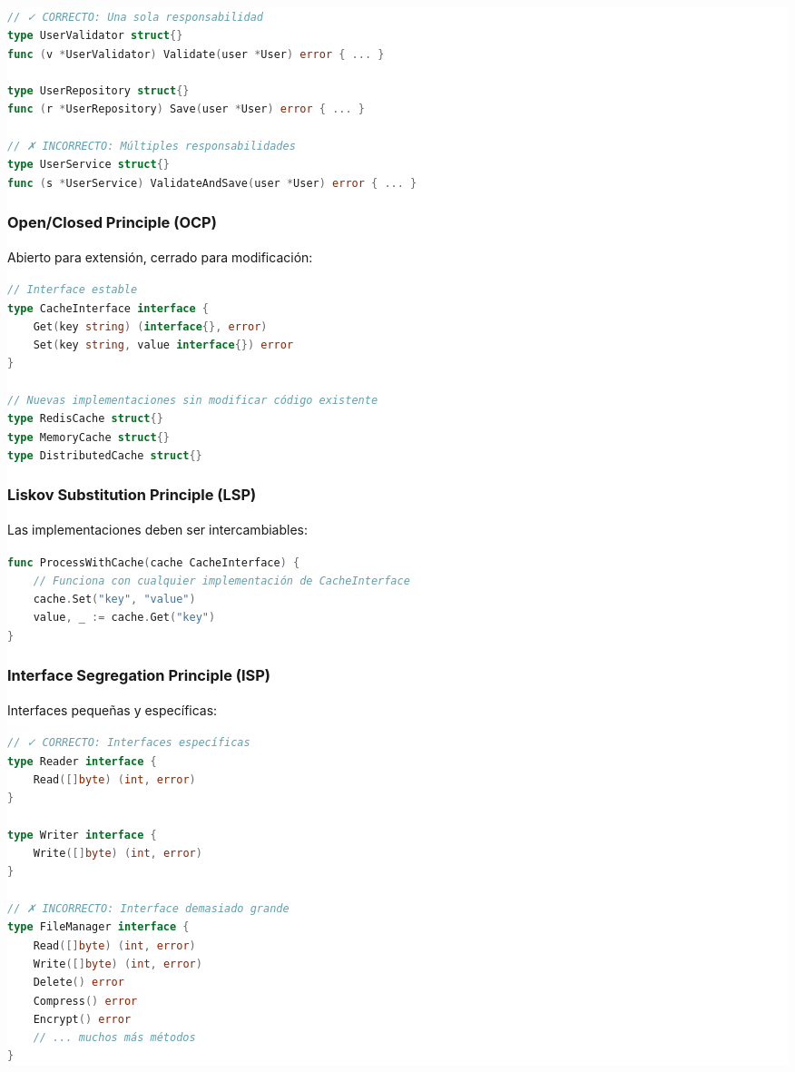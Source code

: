 ```go
// ✓ CORRECTO: Una sola responsabilidad
type UserValidator struct{}
func (v *UserValidator) Validate(user *User) error { ... }

type UserRepository struct{}
func (r *UserRepository) Save(user *User) error { ... }

// ✗ INCORRECTO: Múltiples responsabilidades
type UserService struct{}
func (s *UserService) ValidateAndSave(user *User) error { ... }
```

### Open/Closed Principle (OCP)

Abierto para extensión, cerrado para modificación:

```go
// Interface estable
type CacheInterface interface {
    Get(key string) (interface{}, error)
    Set(key string, value interface{}) error
}

// Nuevas implementaciones sin modificar código existente
type RedisCache struct{}
type MemoryCache struct{}
type DistributedCache struct{}
```

### Liskov Substitution Principle (LSP)

Las implementaciones deben ser intercambiables:

```go
func ProcessWithCache(cache CacheInterface) {
    // Funciona con cualquier implementación de CacheInterface
    cache.Set("key", "value")
    value, _ := cache.Get("key")
}
```

### Interface Segregation Principle (ISP)

Interfaces pequeñas y específicas:

```go
// ✓ CORRECTO: Interfaces específicas
type Reader interface {
    Read([]byte) (int, error)
}

type Writer interface {
    Write([]byte) (int, error)
}

// ✗ INCORRECTO: Interface demasiado grande
type FileManager interface {
    Read([]byte) (int, error)
    Write([]byte) (int, error)
    Delete() error
    Compress() error
    Encrypt() error
    // ... muchos más métodos
}
```
